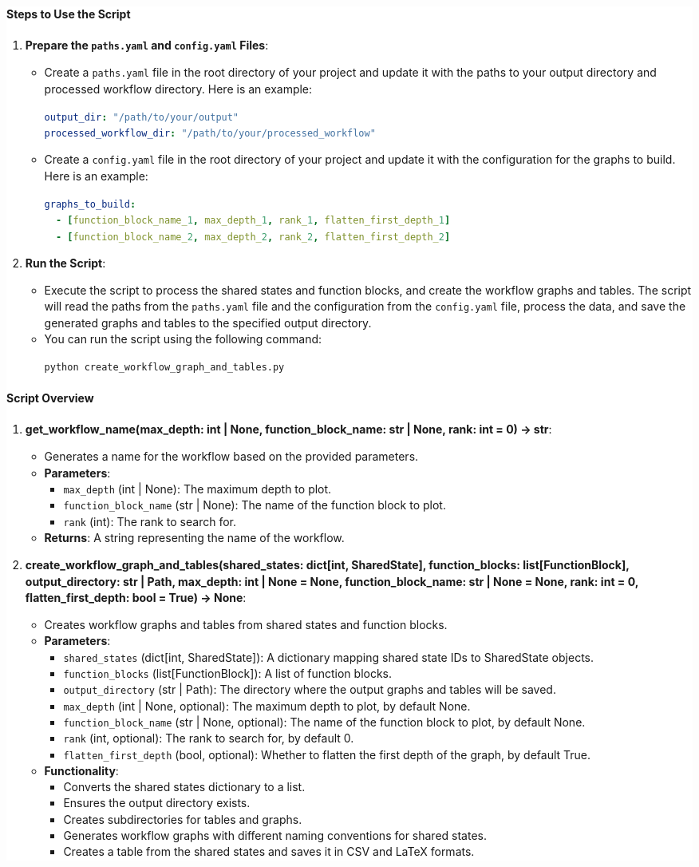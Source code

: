 
#### Steps to Use the Script

1. **Prepare the `paths.yaml` and `config.yaml` Files**:
   - Create a `paths.yaml` file in the root directory of your project and update it with the paths to your output directory and processed workflow directory. Here is an example:
     ```yaml
     output_dir: "/path/to/your/output"
     processed_workflow_dir: "/path/to/your/processed_workflow"
     ```
   - Create a `config.yaml` file in the root directory of your project and update it with the configuration for the graphs to build. Here is an example:
     ```yaml
     graphs_to_build:
       - [function_block_name_1, max_depth_1, rank_1, flatten_first_depth_1]
       - [function_block_name_2, max_depth_2, rank_2, flatten_first_depth_2]
     ```

2. **Run the Script**:
   - Execute the script to process the shared states and function blocks, and create the workflow graphs and tables. The script will read the paths from the `paths.yaml` file and the configuration from the `config.yaml` file, process the data, and save the generated graphs and tables to the specified output directory.
   - You can run the script using the following command:
     ```sh
     python create_workflow_graph_and_tables.py
     ```

#### Script Overview

1. **get_workflow_name(max_depth: int | None, function_block_name: str | None, rank: int = 0) -> str**:
   - Generates a name for the workflow based on the provided parameters.
   - **Parameters**:
     - `max_depth` (int | None): The maximum depth to plot.
     - `function_block_name` (str | None): The name of the function block to plot.
     - `rank` (int): The rank to search for.
   - **Returns**: A string representing the name of the workflow.

2. **create_workflow_graph_and_tables(shared_states: dict[int, SharedState], function_blocks: list[FunctionBlock], output_directory: str | Path, max_depth: int | None = None, function_block_name: str | None = None, rank: int = 0, flatten_first_depth: bool = True) -> None**:
   - Creates workflow graphs and tables from shared states and function blocks.
   - **Parameters**:
     - `shared_states` (dict[int, SharedState]): A dictionary mapping shared state IDs to SharedState objects.
     - `function_blocks` (list[FunctionBlock]): A list of function blocks.
     - `output_directory` (str | Path): The directory where the output graphs and tables will be saved.
     - `max_depth` (int | None, optional): The maximum depth to plot, by default None.
     - `function_block_name` (str | None, optional): The name of the function block to plot, by default None.
     - `rank` (int, optional): The rank to search for, by default 0.
     - `flatten_first_depth` (bool, optional): Whether to flatten the first depth of the graph, by default True.
   - **Functionality**:
     - Converts the shared states dictionary to a list.
     - Ensures the output directory exists.
     - Creates subdirectories for tables and graphs.
     - Generates workflow graphs with different naming conventions for shared states.
     - Creates a table from the shared states and saves it in CSV and LaTeX formats.
